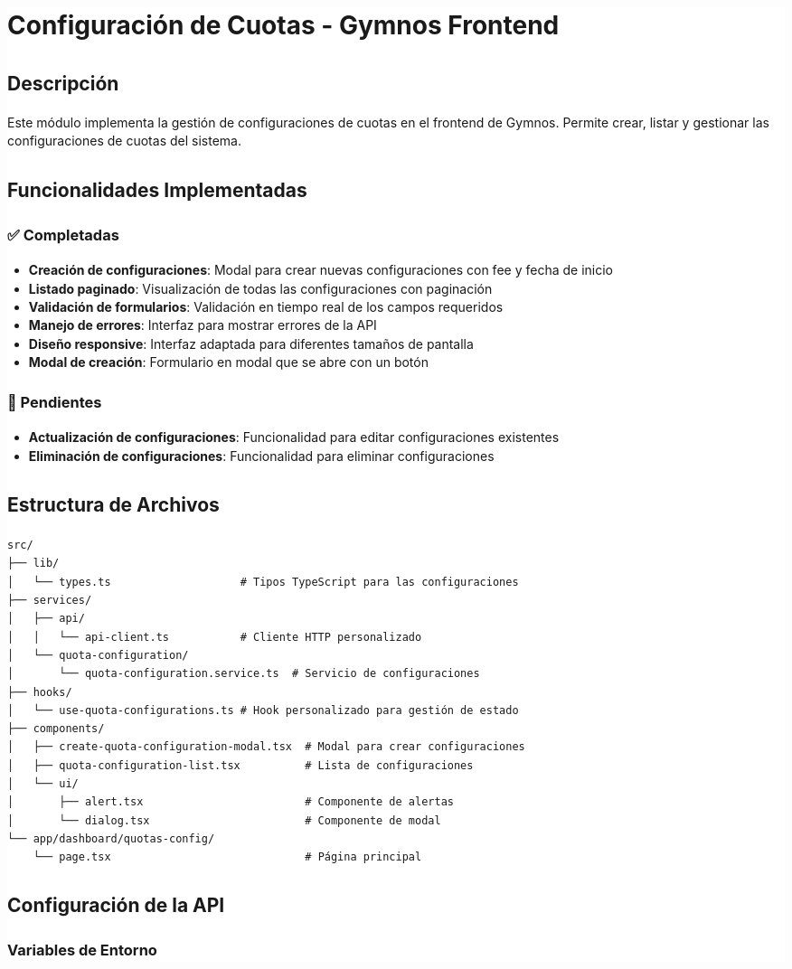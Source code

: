 # Configuración de Cuotas - Gymnos Frontend

## Descripción

Este módulo implementa la gestión de configuraciones de cuotas en el frontend de Gymnos. Permite crear, listar y gestionar las configuraciones de cuotas del sistema.

## Funcionalidades Implementadas

### ✅ Completadas
- **Creación de configuraciones**: Modal para crear nuevas configuraciones con fee y fecha de inicio
- **Listado paginado**: Visualización de todas las configuraciones con paginación
- **Validación de formularios**: Validación en tiempo real de los campos requeridos
- **Manejo de errores**: Interfaz para mostrar errores de la API
- **Diseño responsive**: Interfaz adaptada para diferentes tamaños de pantalla
- **Modal de creación**: Formulario en modal que se abre con un botón

### 🔄 Pendientes
- **Actualización de configuraciones**: Funcionalidad para editar configuraciones existentes
- **Eliminación de configuraciones**: Funcionalidad para eliminar configuraciones

## Estructura de Archivos

```
src/
├── lib/
│   └── types.ts                    # Tipos TypeScript para las configuraciones
├── services/
│   ├── api/
│   │   └── api-client.ts           # Cliente HTTP personalizado
│   └── quota-configuration/
│       └── quota-configuration.service.ts  # Servicio de configuraciones
├── hooks/
│   └── use-quota-configurations.ts # Hook personalizado para gestión de estado
├── components/
│   ├── create-quota-configuration-modal.tsx  # Modal para crear configuraciones
│   ├── quota-configuration-list.tsx          # Lista de configuraciones
│   └── ui/
│       ├── alert.tsx                         # Componente de alertas
│       └── dialog.tsx                        # Componente de modal
└── app/dashboard/quotas-config/
    └── page.tsx                              # Página principal
```

## Configuración de la API

### Variables de Entorno
